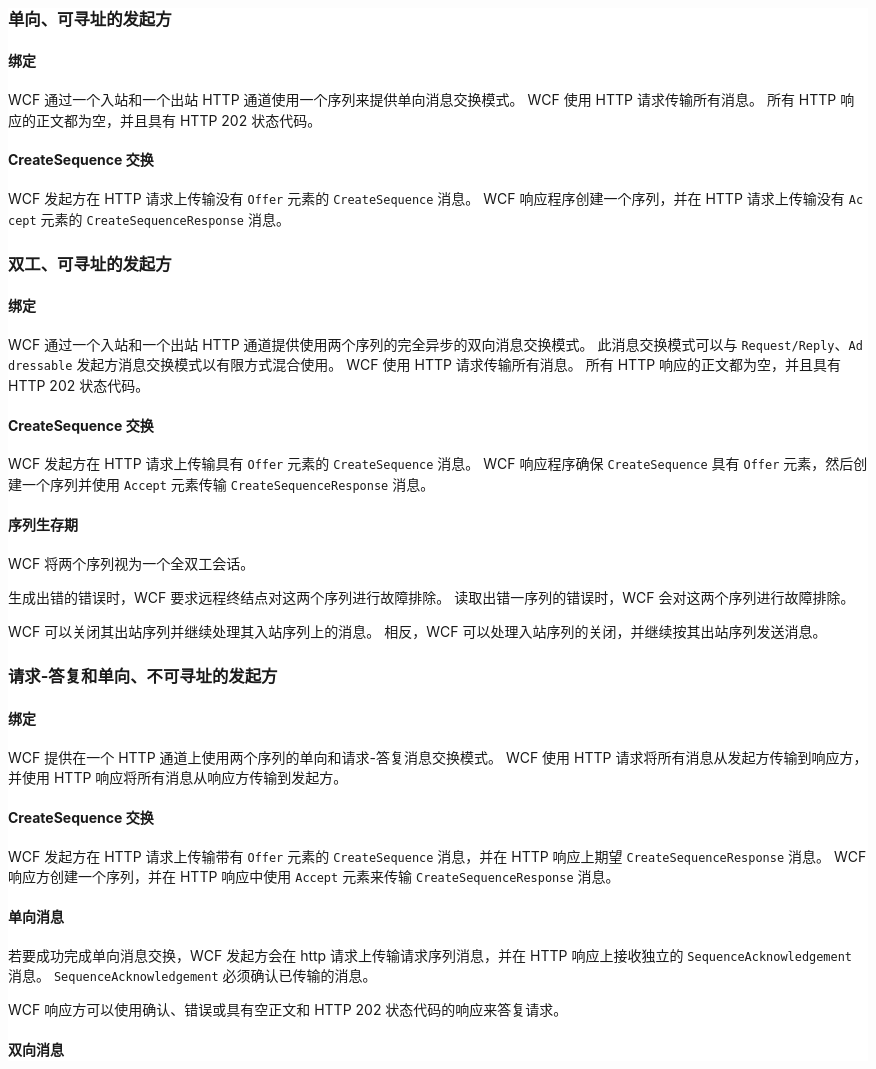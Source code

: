 ### <a name="one-way-addressable-initiator"></a>单向、可寻址的发起方

#### <a name="binding"></a>绑定

WCF 通过一个入站和一个出站 HTTP 通道使用一个序列来提供单向消息交换模式。 WCF 使用 HTTP 请求传输所有消息。 所有 HTTP 响应的正文都为空，并且具有 HTTP 202 状态代码。

#### <a name="createsequence-exchange"></a>CreateSequence 交换

WCF 发起方在 HTTP 请求上传输没有 `Offer` 元素的 `CreateSequence` 消息。 WCF 响应程序创建一个序列，并在 HTTP 请求上传输没有 `Accept` 元素的 `CreateSequenceResponse` 消息。

### <a name="duplex-addressable-initiator"></a>双工、可寻址的发起方

#### <a name="binding"></a>绑定

WCF 通过一个入站和一个出站 HTTP 通道提供使用两个序列的完全异步的双向消息交换模式。 此消息交换模式可以与 `Request/Reply`、`Addressable` 发起方消息交换模式以有限方式混合使用。 WCF 使用 HTTP 请求传输所有消息。 所有 HTTP 响应的正文都为空，并且具有 HTTP 202 状态代码。

#### <a name="createsequence-exchange"></a>CreateSequence 交换

WCF 发起方在 HTTP 请求上传输具有 `Offer` 元素的 `CreateSequence` 消息。 WCF 响应程序确保 `CreateSequence` 具有 `Offer` 元素，然后创建一个序列并使用 `Accept` 元素传输 `CreateSequenceResponse` 消息。

#### <a name="sequence-lifetime"></a>序列生存期

WCF 将两个序列视为一个全双工会话。

生成出错的错误时，WCF 要求远程终结点对这两个序列进行故障排除。 读取出错一序列的错误时，WCF 会对这两个序列进行故障排除。

WCF 可以关闭其出站序列并继续处理其入站序列上的消息。 相反，WCF 可以处理入站序列的关闭，并继续按其出站序列发送消息。

### <a name="request-reply-and-one-way-non-addressable-initiator"></a>请求-答复和单向、不可寻址的发起方

#### <a name="binding"></a>绑定

WCF 提供在一个 HTTP 通道上使用两个序列的单向和请求-答复消息交换模式。 WCF 使用 HTTP 请求将所有消息从发起方传输到响应方，并使用 HTTP 响应将所有消息从响应方传输到发起方。

#### <a name="createsequence-exchange"></a>CreateSequence 交换

WCF 发起方在 HTTP 请求上传输带有 `Offer` 元素的 `CreateSequence` 消息，并在 HTTP 响应上期望 `CreateSequenceResponse` 消息。 WCF 响应方创建一个序列，并在 HTTP 响应中使用 `Accept` 元素来传输 `CreateSequenceResponse` 消息。

#### <a name="one-way-message"></a>单向消息

若要成功完成单向消息交换，WCF 发起方会在 http 请求上传输请求序列消息，并在 HTTP 响应上接收独立的 `SequenceAcknowledgement` 消息。 `SequenceAcknowledgement` 必须确认已传输的消息。

WCF 响应方可以使用确认、错误或具有空正文和 HTTP 202 状态代码的响应来答复请求。

#### <a name="two-way-messages"></a>双向消息
